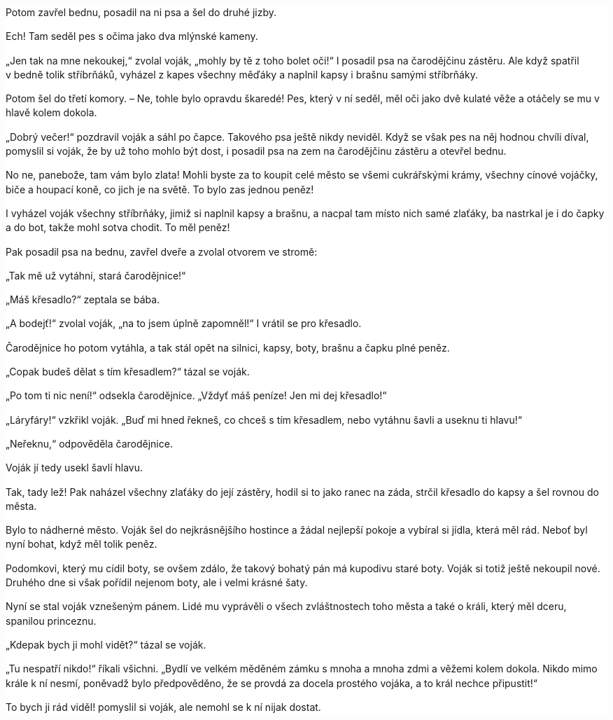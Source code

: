 Potom zavřel bednu, posadil na ni psa a šel do druhé jizby.

Ech! Tam seděl pes s očima jako dva mlýnské kameny.

„Jen tak na mne nekoukej,“ zvolal voják, „mohly by tě z toho bolet oči!“ I posadil psa na čarodějčinu zástěru. Ale když spatřil v bedně tolik stříbrňáků, vyházel z kapes všechny měďáky a naplnil kapsy i brašnu samými stříbrňáky.

Potom šel do třetí komory. – Ne, tohle bylo opravdu škaredé! Pes, který v ní seděl, měl oči jako dvě kulaté věže a otáčely se mu v hlavě kolem dokola.

„Dobrý večer!“ pozdravil voják a sáhl po čapce. Takového psa ještě nikdy neviděl. Když se však pes na něj hodnou chvíli díval, pomyslil si voják, že by už toho mohlo být dost, i posadil psa na zem na čarodějčinu zástěru a otevřel bednu.

No ne, panebože, tam vám bylo zlata! Mohli byste za to koupit celé město se všemi cukrářskými krámy, všechny cínové vojáčky, biče a houpací koně, co jich je na světě. To bylo zas jednou peněz!

I vyházel voják všechny stříbrňáky, jimiž si naplnil kapsy a brašnu, a nacpal tam místo nich samé zlaťáky, ba nastrkal je i do čapky a do bot, takže mohl sotva chodit. To měl peněz!

Pak posadil psa na bednu, zavřel dveře a zvolal otvorem ve stromě:

„Tak mě už vytáhni, stará čarodějnice!“

„Máš křesadlo?“ zeptala se bába.

„A bodejť!“ zvolal voják, „na to jsem úplně zapomněl!“ I vrátil se pro křesadlo.

Čarodějnice ho potom vytáhla, a tak stál opět na silnici, kapsy, boty, brašnu a čapku plné peněz.

„Copak budeš dělat s tím křesadlem?“ tázal se voják.

„Po tom ti nic není!“ odsekla čarodějnice. „Vždyť máš peníze! Jen mi dej křesadlo!“

„Láryfáry!“ vzkřikl voják. „Buď mi hned řekneš, co chceš s tím křesadlem, nebo vytáhnu šavli a useknu ti hlavu!“

„Neřeknu,“ odpověděla čarodějnice.

Voják jí tedy usekl šavlí hlavu.

Tak, tady lež! Pak naházel všechny zlaťáky do její zástěry, hodil si to jako ranec na záda, strčil křesadlo do kapsy a šel rovnou do města.

Bylo to nádherné město. Voják šel do nejkrásnějšího hostince a žádal nejlepší pokoje a vybíral si jídla, která měl rád. Neboť byl nyní bohat, když měl tolik peněz.

Podomkovi, který mu cídil boty, se ovšem zdálo, že takový bohatý pán má kupodivu staré boty. Voják si totiž ještě nekoupil nové. Druhého dne si však pořídil nejenom boty, ale i velmi krásné šaty.

Nyní se stal voják vznešeným pánem. Lidé mu vyprávěli o všech zvláštnostech toho města a také o králi, který měl dceru, spanilou princeznu.

„Kdepak bych ji mohl vidět?“ tázal se voják.

„Tu nespatří nikdo!“ říkali všichni. „Bydlí ve velkém měděném zámku s mnoha a mnoha zdmi a věžemi kolem dokola. Nikdo mimo krále k ní nesmí, poněvadž bylo předpověděno, že se provdá za docela prostého vojáka, a to král nechce připustit!“

To bych ji rád viděl! pomyslil si voják, ale nemohl se k ní nijak dostat.
